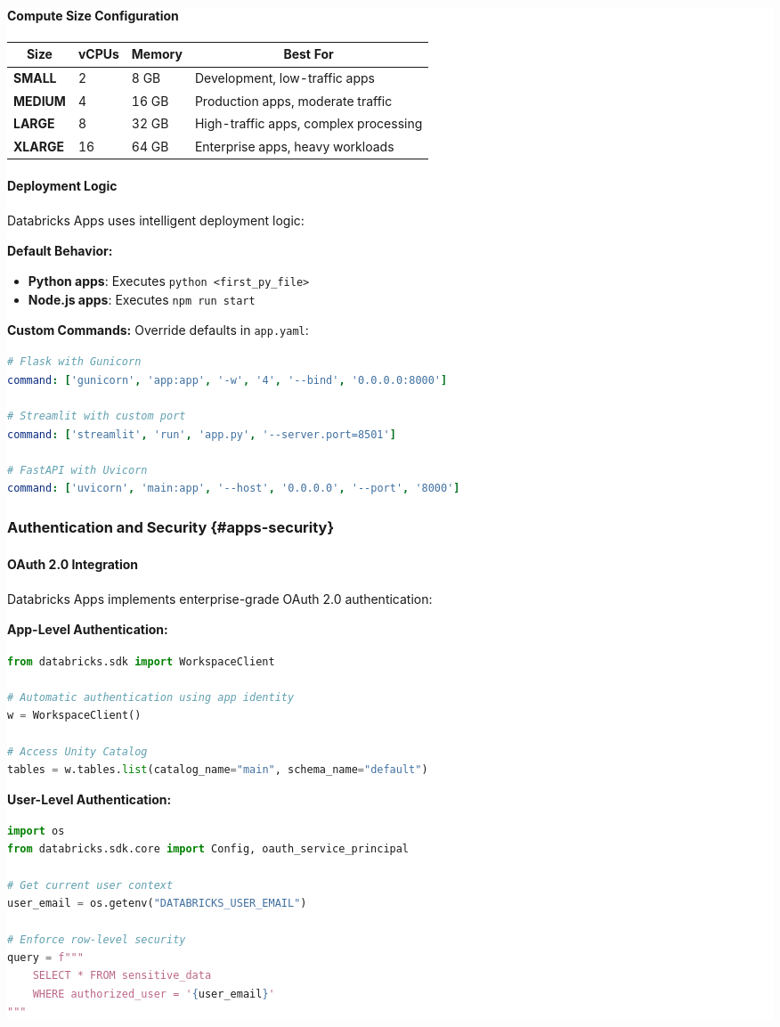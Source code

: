 #### Compute Size Configuration

| Size | vCPUs | Memory | Best For |
|------|-------|--------|----------|
| **SMALL** | 2 | 8 GB | Development, low-traffic apps |
| **MEDIUM** | 4 | 16 GB | Production apps, moderate traffic |
| **LARGE** | 8 | 32 GB | High-traffic apps, complex processing |
| **XLARGE** | 16 | 64 GB | Enterprise apps, heavy workloads |

#### Deployment Logic

Databricks Apps uses intelligent deployment logic:

**Default Behavior:**
- **Python apps**: Executes `python <first_py_file>` 
- **Node.js apps**: Executes `npm run start`

**Custom Commands:**
Override defaults in `app.yaml`:

```yaml
# Flask with Gunicorn
command: ['gunicorn', 'app:app', '-w', '4', '--bind', '0.0.0.0:8000']

# Streamlit with custom port
command: ['streamlit', 'run', 'app.py', '--server.port=8501']

# FastAPI with Uvicorn
command: ['uvicorn', 'main:app', '--host', '0.0.0.0', '--port', '8000']
```

### Authentication and Security {#apps-security}

#### OAuth 2.0 Integration

Databricks Apps implements enterprise-grade OAuth 2.0 authentication:

**App-Level Authentication:**
```python
from databricks.sdk import WorkspaceClient

# Automatic authentication using app identity
w = WorkspaceClient()

# Access Unity Catalog
tables = w.tables.list(catalog_name="main", schema_name="default")
```

**User-Level Authentication:**
```python
import os
from databricks.sdk.core import Config, oauth_service_principal

# Get current user context
user_email = os.getenv("DATABRICKS_USER_EMAIL")

# Enforce row-level security
query = f"""
    SELECT * FROM sensitive_data
    WHERE authorized_user = '{user_email}'
"""
```
